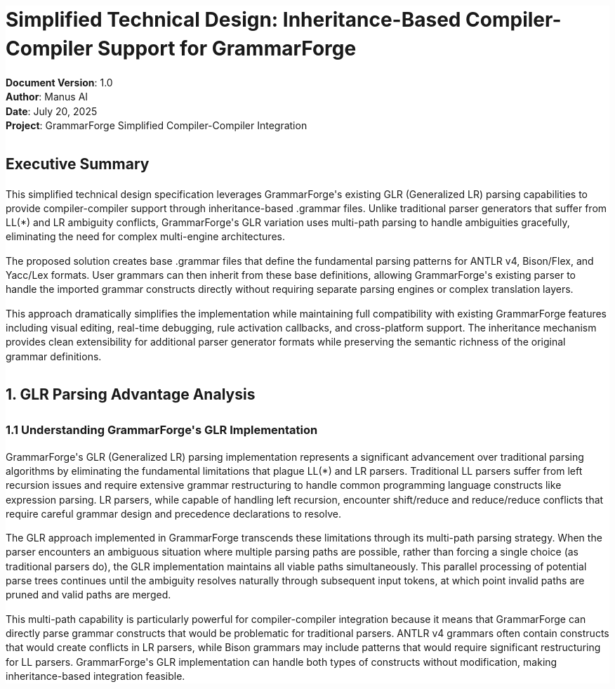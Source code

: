 # Simplified Technical Design: Inheritance-Based Compiler-Compiler Support for GrammarForge

**Document Version**: 1.0  
**Author**: Manus AI  
**Date**: July 20, 2025  
**Project**: GrammarForge Simplified Compiler-Compiler Integration

## Executive Summary

This simplified technical design specification leverages GrammarForge's existing GLR (Generalized LR) parsing capabilities to provide compiler-compiler support through inheritance-based .grammar files. Unlike traditional parser generators that suffer from LL(*) and LR ambiguity conflicts, GrammarForge's GLR variation uses multi-path parsing to handle ambiguities gracefully, eliminating the need for complex multi-engine architectures.

The proposed solution creates base .grammar files that define the fundamental parsing patterns for ANTLR v4, Bison/Flex, and Yacc/Lex formats. User grammars can then inherit from these base definitions, allowing GrammarForge's existing parser to handle the imported grammar constructs directly without requiring separate parsing engines or complex translation layers.

This approach dramatically simplifies the implementation while maintaining full compatibility with existing GrammarForge features including visual editing, real-time debugging, rule activation callbacks, and cross-platform support. The inheritance mechanism provides clean extensibility for additional parser generator formats while preserving the semantic richness of the original grammar definitions.

## 1. GLR Parsing Advantage Analysis

### 1.1 Understanding GrammarForge's GLR Implementation

GrammarForge's GLR (Generalized LR) parsing implementation represents a significant advancement over traditional parsing algorithms by eliminating the fundamental limitations that plague LL(*) and LR parsers. Traditional LL parsers suffer from left recursion issues and require extensive grammar restructuring to handle common programming language constructs like expression parsing. LR parsers, while capable of handling left recursion, encounter shift/reduce and reduce/reduce conflicts that require careful grammar design and precedence declarations to resolve.

The GLR approach implemented in GrammarForge transcends these limitations through its multi-path parsing strategy. When the parser encounters an ambiguous situation where multiple parsing paths are possible, rather than forcing a single choice (as traditional parsers do), the GLR implementation maintains all viable paths simultaneously. This parallel processing of potential parse trees continues until the ambiguity resolves naturally through subsequent input tokens, at which point invalid paths are pruned and valid paths are merged.

This multi-path capability is particularly powerful for compiler-compiler integration because it means that GrammarForge can directly parse grammar constructs that would be problematic for traditional parsers. ANTLR v4 grammars often contain constructs that would create conflicts in LR parsers, while Bison grammars may include patterns that would require significant restructuring for LL parsers. GrammarForge's GLR implementation can handle both types of constructs without modification, making inheritance-based integration feasible.
